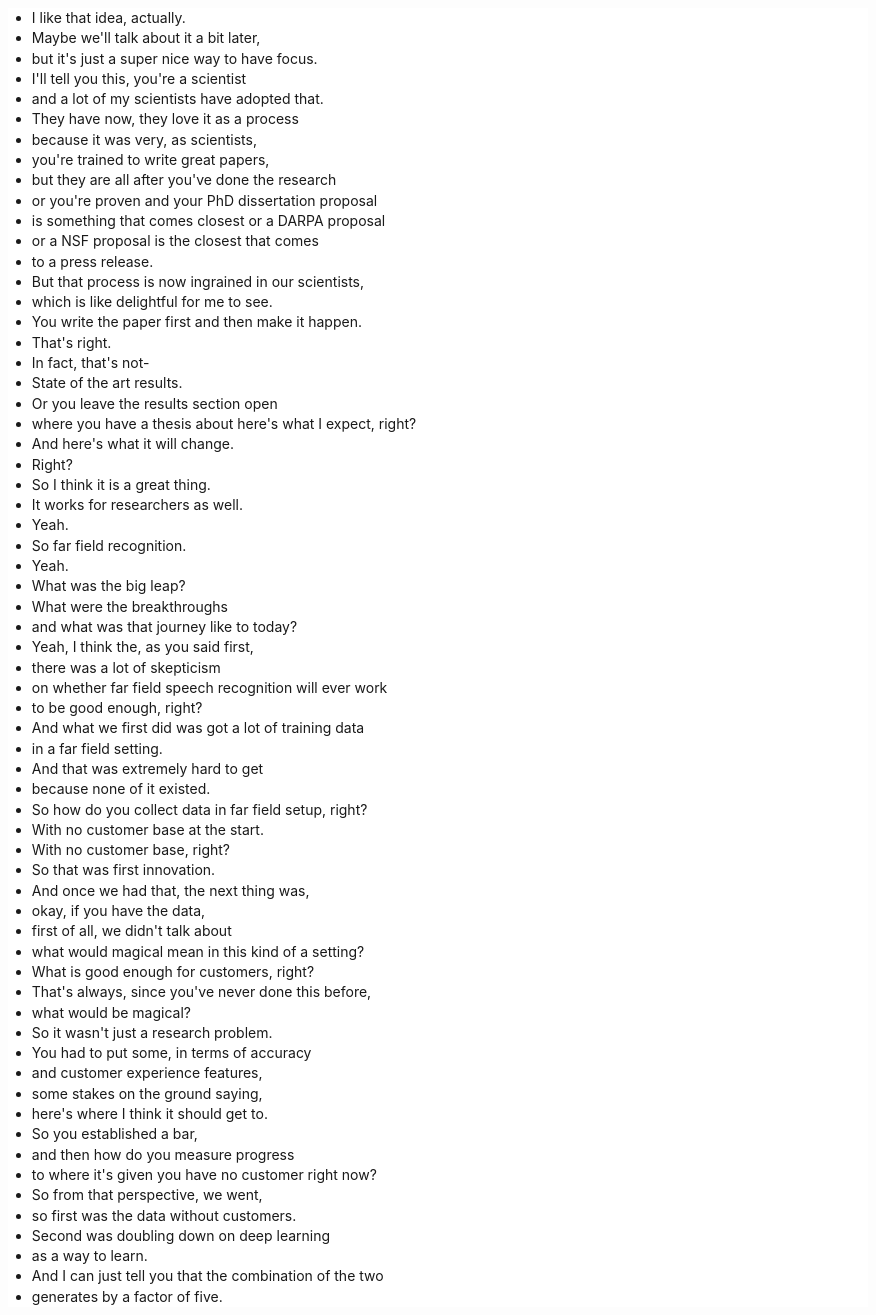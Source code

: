 *  I like that idea, actually.
*  Maybe we'll talk about it a bit later,
*  but it's just a super nice way to have focus.
*  I'll tell you this, you're a scientist
*  and a lot of my scientists have adopted that.
*  They have now, they love it as a process
*  because it was very, as scientists,
*  you're trained to write great papers,
*  but they are all after you've done the research
*  or you're proven and your PhD dissertation proposal
*  is something that comes closest or a DARPA proposal
*  or a NSF proposal is the closest that comes
*  to a press release.
*  But that process is now ingrained in our scientists,
*  which is like delightful for me to see.
*  You write the paper first and then make it happen.
*  That's right.
*  In fact, that's not-
*  State of the art results.
*  Or you leave the results section open
*  where you have a thesis about here's what I expect, right?
*  And here's what it will change.
*  Right?
*  So I think it is a great thing.
*  It works for researchers as well.
*  Yeah.
*  So far field recognition.
*  Yeah.
*  What was the big leap?
*  What were the breakthroughs
*  and what was that journey like to today?
*  Yeah, I think the, as you said first,
*  there was a lot of skepticism
*  on whether far field speech recognition will ever work
*  to be good enough, right?
*  And what we first did was got a lot of training data
*  in a far field setting.
*  And that was extremely hard to get
*  because none of it existed.
*  So how do you collect data in far field setup, right?
*  With no customer base at the start.
*  With no customer base, right?
*  So that was first innovation.
*  And once we had that, the next thing was,
*  okay, if you have the data,
*  first of all, we didn't talk about
*  what would magical mean in this kind of a setting?
*  What is good enough for customers, right?
*  That's always, since you've never done this before,
*  what would be magical?
*  So it wasn't just a research problem.
*  You had to put some, in terms of accuracy
*  and customer experience features,
*  some stakes on the ground saying,
*  here's where I think it should get to.
*  So you established a bar,
*  and then how do you measure progress
*  to where it's given you have no customer right now?
*  So from that perspective, we went,
*  so first was the data without customers.
*  Second was doubling down on deep learning
*  as a way to learn.
*  And I can just tell you that the combination of the two
*  generates by a factor of five.